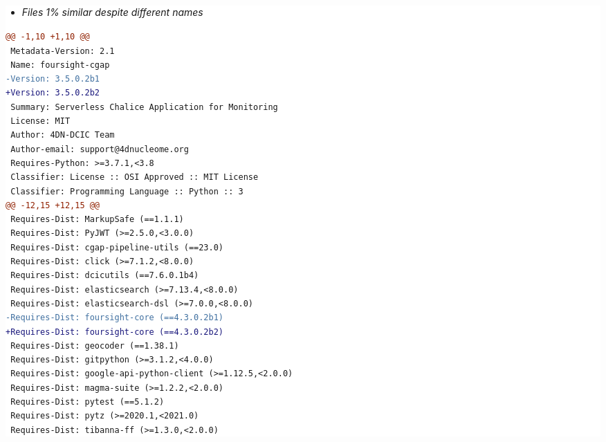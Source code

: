  * *Files 1% similar despite different names*

```diff
@@ -1,10 +1,10 @@
 Metadata-Version: 2.1
 Name: foursight-cgap
-Version: 3.5.0.2b1
+Version: 3.5.0.2b2
 Summary: Serverless Chalice Application for Monitoring
 License: MIT
 Author: 4DN-DCIC Team
 Author-email: support@4dnucleome.org
 Requires-Python: >=3.7.1,<3.8
 Classifier: License :: OSI Approved :: MIT License
 Classifier: Programming Language :: Python :: 3
@@ -12,15 +12,15 @@
 Requires-Dist: MarkupSafe (==1.1.1)
 Requires-Dist: PyJWT (>=2.5.0,<3.0.0)
 Requires-Dist: cgap-pipeline-utils (==23.0)
 Requires-Dist: click (>=7.1.2,<8.0.0)
 Requires-Dist: dcicutils (==7.6.0.1b4)
 Requires-Dist: elasticsearch (>=7.13.4,<8.0.0)
 Requires-Dist: elasticsearch-dsl (>=7.0.0,<8.0.0)
-Requires-Dist: foursight-core (==4.3.0.2b1)
+Requires-Dist: foursight-core (==4.3.0.2b2)
 Requires-Dist: geocoder (==1.38.1)
 Requires-Dist: gitpython (>=3.1.2,<4.0.0)
 Requires-Dist: google-api-python-client (>=1.12.5,<2.0.0)
 Requires-Dist: magma-suite (>=1.2.2,<2.0.0)
 Requires-Dist: pytest (==5.1.2)
 Requires-Dist: pytz (>=2020.1,<2021.0)
 Requires-Dist: tibanna-ff (>=1.3.0,<2.0.0)
```

